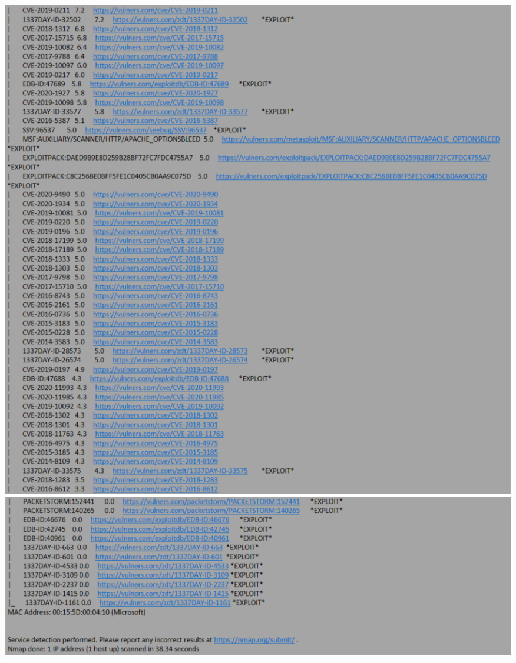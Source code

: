   ![nmapVulnTarget1b](/Images/nmap_vuln-80-Target1b.png)
  ![nmapVulnTarget1c](/Images/nmap_vuln-80-Target1c.png)

